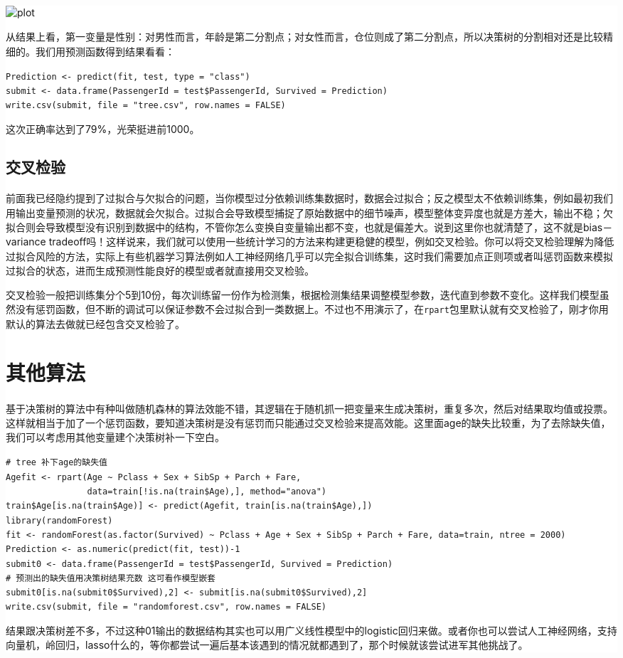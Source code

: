 ![plot](http://yufree.github.io/blogcn/figure/titanictree.png) 

从结果上看，第一变量是性别：对男性而言，年龄是第二分割点；对女性而言，仓位则成了第二分割点，所以决策树的分割相对还是比较精细的。我们用预测函数得到结果看看：


~~~
Prediction <- predict(fit, test, type = "class")
submit <- data.frame(PassengerId = test$PassengerId, Survived = Prediction)
write.csv(submit, file = "tree.csv", row.names = FALSE)
~~~

这次正确率达到了79%，光荣挺进前1000。

## 交叉检验

前面我已经隐约提到了过拟合与欠拟合的问题，当你模型过分依赖训练集数据时，数据会过拟合；反之模型太不依赖训练集，例如最初我们用输出变量预测的状况，数据就会欠拟合。过拟合会导致模型捕捉了原始数据中的细节噪声，模型整体变异度也就是方差大，输出不稳；欠拟合则会导致模型没有识别到数据中的结构，不管你怎么变换自变量输出都不变，也就是偏差大。说到这里你也就清楚了，这不就是bias－variance tradeoff吗！这样说来，我们就可以使用一些统计学习的方法来构建更稳健的模型，例如交叉检验。你可以将交叉检验理解为降低过拟合风险的方法，实际上有些机器学习算法例如人工神经网络几乎可以完全拟合训练集，这时我们需要加点正则项或者叫惩罚函数来模拟过拟合的状态，进而生成预测性能良好的模型或者就直接用交叉检验。

交叉检验一般把训练集分个5到10份，每次训练留一份作为检测集，根据检测集结果调整模型参数，迭代直到参数不变化。这样我们模型虽然没有惩罚函数，但不断的调试可以保证参数不会过拟合到一类数据上。不过也不用演示了，在`rpart`包里默认就有交叉检验了，刚才你用默认的算法去做就已经包含交叉检验了。

# 其他算法

基于决策树的算法中有种叫做随机森林的算法效能不错，其逻辑在于随机抓一把变量来生成决策树，重复多次，然后对结果取均值或投票。这样就相当于加了一个惩罚函数，要知道决策树是没有惩罚而只能通过交叉检验来提高效能。这里面age的缺失比较重，为了去除缺失值，我们可以考虑用其他变量建个决策树补一下空白。


~~~
# tree 补下age的缺失值
Agefit <- rpart(Age ~ Pclass + Sex + SibSp + Parch + Fare,
                data=train[!is.na(train$Age),], method="anova")
train$Age[is.na(train$Age)] <- predict(Agefit, train[is.na(train$Age),])
library(randomForest)
fit <- randomForest(as.factor(Survived) ~ Pclass + Age + Sex + SibSp + Parch + Fare, data=train, ntree = 2000)
Prediction <- as.numeric(predict(fit, test))-1
submit0 <- data.frame(PassengerId = test$PassengerId, Survived = Prediction)
# 预测出的缺失值用决策树结果充数 这可看作模型嵌套
submit0[is.na(submit0$Survived),2] <- submit[is.na(submit0$Survived),2]
write.csv(submit, file = "randomforest.csv", row.names = FALSE)
~~~

结果跟决策树差不多，不过这种01输出的数据结构其实也可以用广义线性模型中的logistic回归来做。或者你也可以尝试人工神经网络，支持向量机，岭回归，lasso什么的，等你都尝试一遍后基本该遇到的情况就都遇到了，那个时候就该尝试进军其他挑战了。
